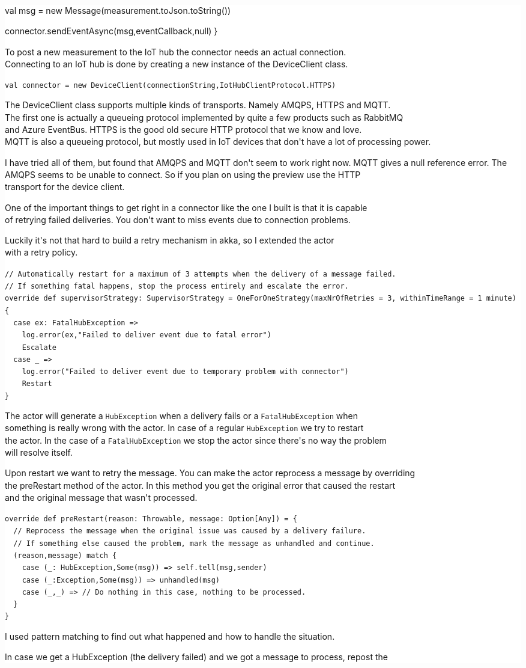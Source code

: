   val msg = new Message(measurement.toJson.toString())

  connector.sendEventAsync(msg,eventCallback,null)
}
</code></pre>
<p>To post a new measurement to the IoT hub the connector needs an actual connection.<br>
Connecting to an IoT hub is done by creating a new instance of the DeviceClient class.</p>
<pre><code class="language-scala">val connector = new DeviceClient(connectionString,IotHubClientProtocol.HTTPS)
</code></pre>
<p>The DeviceClient class supports multiple kinds of transports. Namely AMQPS, HTTPS and MQTT.<br>
The first one is actually a queueing protocol implemented by quite a few products such as RabbitMQ<br>
and Azure EventBus. HTTPS is the good old secure HTTP protocol that we know and love.<br>
MQTT is also a queueing protocol, but mostly used in IoT devices that don't have a lot of processing power.</p>
<p>I have tried all of them, but found that AMQPS and MQTT don't seem to work right now. MQTT gives a null reference error. The AMQPS seems to be unable to connect. So if you plan on using the preview use the HTTP<br>
transport for the device client.</p>
<p>One of the important things to get right in a connector like the one I built is that it is capable<br>
of retrying failed deliveries. You don't want to miss events due to connection problems.</p>
<p>Luckily it's not that hard to build a retry mechanism in akka, so I extended the actor<br>
with a retry policy.</p>
<pre><code class="language-scala">// Automatically restart for a maximum of 3 attempts when the delivery of a message failed.
// If something fatal happens, stop the process entirely and escalate the error.
override def supervisorStrategy: SupervisorStrategy = OneForOneStrategy(maxNrOfRetries = 3, withinTimeRange = 1 minute) {
  case ex: FatalHubException =&gt;
    log.error(ex,&quot;Failed to deliver event due to fatal error&quot;)
    Escalate
  case _ =&gt;
    log.error(&quot;Failed to deliver event due to temporary problem with connector&quot;)
    Restart
}
</code></pre>
<p>The actor will generate a <code>HubException</code> when a delivery fails or a <code>FatalHubException</code> when<br>
something is really wrong with the actor. In case of a regular <code>HubException</code> we try to restart<br>
the actor. In the case of a <code>FatalHubException</code> we stop the actor since there's no way the problem<br>
will resolve itself.</p>
<p>Upon restart we want to retry the message. You can make the actor reprocess a message by overriding<br>
the preRestart method of the actor. In this method you get the original error that caused the restart<br>
and the original message that wasn't processed.</p>
<pre><code class="language-scala">override def preRestart(reason: Throwable, message: Option[Any]) = {
  // Reprocess the message when the original issue was caused by a delivery failure.
  // If something else caused the problem, mark the message as unhandled and continue.
  (reason,message) match {
    case (_: HubException,Some(msg)) =&gt; self.tell(msg,sender)
    case (_:Exception,Some(msg)) =&gt; unhandled(msg)
    case (_,_) =&gt; // Do nothing in this case, nothing to be processed.
  }
}
</code></pre>
<p>I used pattern matching to find out what happened and how to handle the situation.</p>
<p>In case we get a HubException (the delivery failed) and we got a message to process, repost the<br>